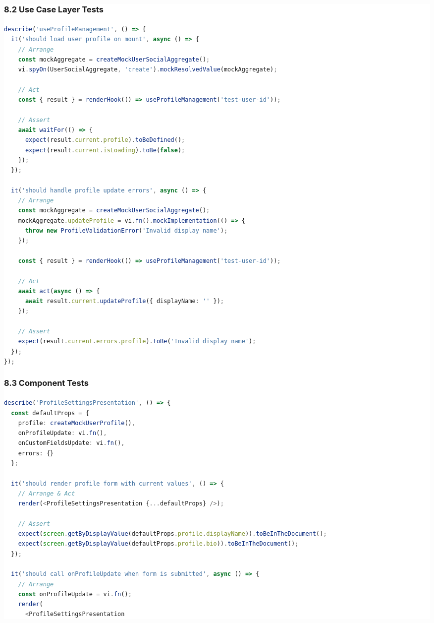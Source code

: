 ### 8.2 Use Case Layer Tests

```typescript
describe('useProfileManagement', () => {
  it('should load user profile on mount', async () => {
    // Arrange
    const mockAggregate = createMockUserSocialAggregate();
    vi.spyOn(UserSocialAggregate, 'create').mockResolvedValue(mockAggregate);
    
    // Act
    const { result } = renderHook(() => useProfileManagement('test-user-id'));
    
    // Assert
    await waitFor(() => {
      expect(result.current.profile).toBeDefined();
      expect(result.current.isLoading).toBe(false);
    });
  });

  it('should handle profile update errors', async () => {
    // Arrange
    const mockAggregate = createMockUserSocialAggregate();
    mockAggregate.updateProfile = vi.fn().mockImplementation(() => {
      throw new ProfileValidationError('Invalid display name');
    });
    
    const { result } = renderHook(() => useProfileManagement('test-user-id'));
    
    // Act
    await act(async () => {
      await result.current.updateProfile({ displayName: '' });
    });
    
    // Assert
    expect(result.current.errors.profile).toBe('Invalid display name');
  });
});
```

### 8.3 Component Tests

```typescript
describe('ProfileSettingsPresentation', () => {
  const defaultProps = {
    profile: createMockUserProfile(),
    onProfileUpdate: vi.fn(),
    onCustomFieldsUpdate: vi.fn(),
    errors: {}
  };

  it('should render profile form with current values', () => {
    // Arrange & Act
    render(<ProfileSettingsPresentation {...defaultProps} />);
    
    // Assert
    expect(screen.getByDisplayValue(defaultProps.profile.displayName)).toBeInTheDocument();
    expect(screen.getByDisplayValue(defaultProps.profile.bio)).toBeInTheDocument();
  });

  it('should call onProfileUpdate when form is submitted', async () => {
    // Arrange
    const onProfileUpdate = vi.fn();
    render(
      <ProfileSettingsPresentation 
```